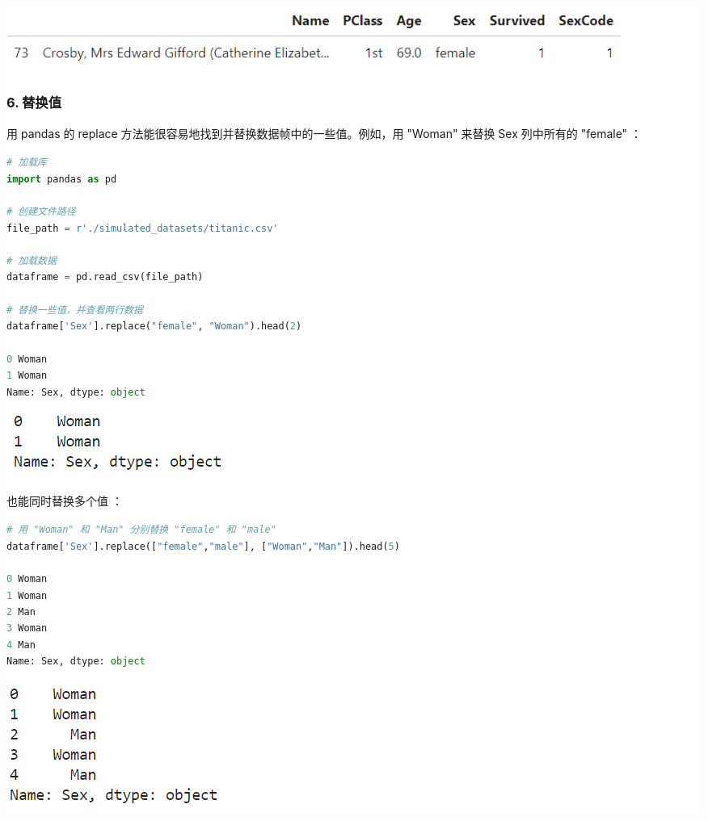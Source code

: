![image-20200608001647732](image-20200608001647732.png)



### 6. 替换值

用 pandas 的 replace 方法能很容易地找到并替换数据帧中的一些值。例如，用 "Woman" 来替换 Sex 列中所有的 "female" ：

```python
# 加载库
import pandas as pd

# 创建文件路径
file_path = r'./simulated_datasets/titanic.csv'

# 加载数据
dataframe = pd.read_csv(file_path)

# 替换一些值，并查看两行数据
dataframe['Sex'].replace("female", "Woman").head(2)

0 Woman
1 Woman
Name: Sex, dtype: object
```

![image-20200608001751869](image-20200608001751869.png)

也能同时替换多个值 ：

```python
# 用 "Woman" 和 "Man" 分别替换 "female" 和 "male"
dataframe['Sex'].replace(["female","male"], ["Woman","Man"]).head(5)

0 Woman
1 Woman
2 Man
3 Woman
4 Man
Name: Sex, dtype: object
```

![image-20200608001817146](image-20200608001817146.png)
